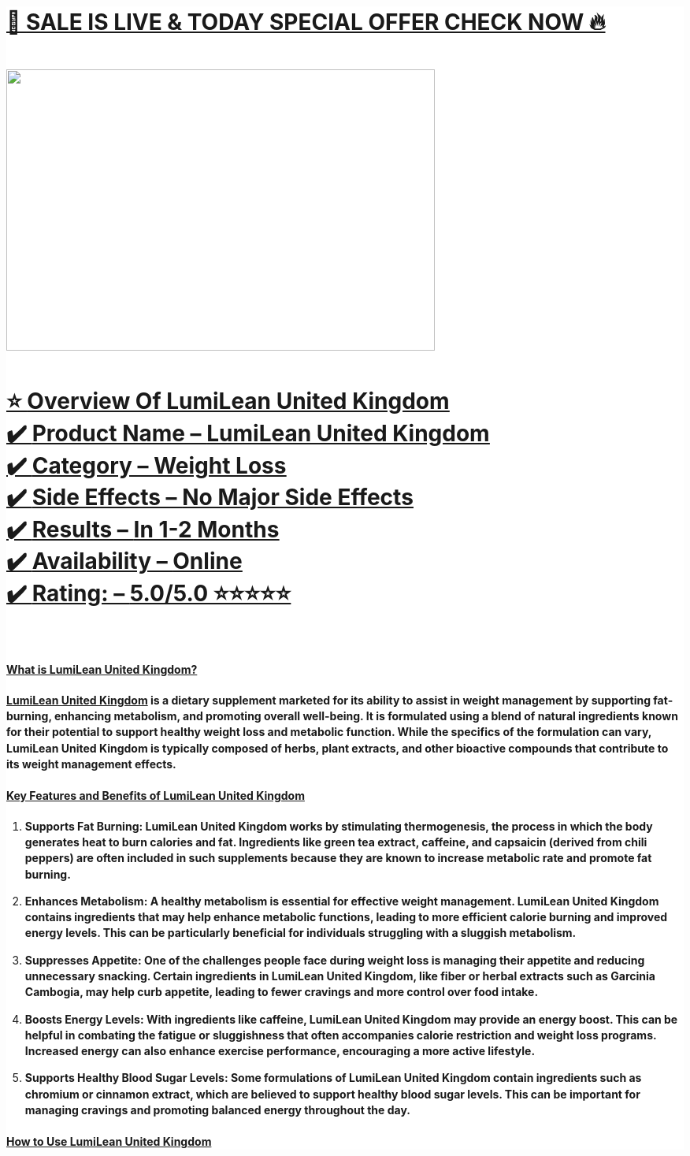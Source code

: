 <h1><a href="https://workssupplement.com/lumiLean-united-kingdom-buy/">📣&nbsp;<strong>SALE IS LIVE &amp; TODAY SPECIAL OFFER CHECK NOW 🔥</strong></a></h1>
<div class="separator">&nbsp;</div>
<div class="separator"><a href="https://workssupplement.com/lumiLean-united-kingdom-buy/"><img src="https://blogger.googleusercontent.com/img/b/R29vZ2xl/AVvXsEh10mniOJMvESwPIkY87QS4sXX2NyB4NvJmDOZNezBFH1VROsF6ndnMHfZkqak-W0XJogXe-LRNhGPZ50VnaeYtlsANMRVlmzqPMIFSE1fWggsmGDKVEoz7W8wa3-RoZFINsZXJ9c4RuqSEd2xCmJbLZd0jCA5t6tG_kf6FMqXDh-HNWTubtEmWqnRrKsNT/w544-h357/471308085_605056418660550_3553025150834143482_n.jpg" alt="" width="544" height="357" border="0" data-original-height="480" data-original-width="960" /></a></div>
<h1><span style="text-decoration: underline;"><a href="https://workssupplement.com/lumiLean-united-kingdom-buy/">⭐&nbsp;<strong>Overview Of LumiLean United Kingdom<br /></strong></a>✔️&nbsp;<strong>Product Name &ndash;&nbsp;<a href="https://workssupplement.com/lumiLean-united-kingdom-buy/">LumiLean United Kingdom<br /></a></strong>✔️&nbsp;<strong>Category &ndash;&nbsp;<a href="https://workssupplement.com/bajaslimketogummies-buy/">Weight Loss<br /></a></strong>✔️&nbsp;<strong>Side Effects &ndash;&nbsp;<a href="https://workssupplement.com/lumiLean-united-kingdom-buy/">No Major Side Effects<br /></a></strong>✔️&nbsp;<strong>Results &ndash;&nbsp;<a href="https://workssupplement.com/lumiLean-united-kingdom-buy/">In 1-2 Months<br /></a></strong>✔️&nbsp;<strong>Availability &ndash;&nbsp;<a href="https://workssupplement.com/lumiLean-united-kingdom-buy/">Online<br /></a></strong>✔️&nbsp;<strong>Rating: &ndash;&nbsp;<a href="https://workssupplement.com/lumiLean-united-kingdom-buy/">5.0/5.0 ⭐⭐⭐⭐⭐</a></strong></span></h1>
<h3 class="western">&nbsp;</h3>
<h4 class="western"><strong><u>What is LumiLean United Kingdom?</u></strong></h4>
<p><strong><a href="https://www.facebook.com/LumiLeanUnitedKingdomTry/">LumiLean United Kingdom</a>&nbsp;is a dietary supplement marketed for its ability to assist in weight management by supporting fat-burning, enhancing metabolism, and promoting overall well-being. It is formulated using a blend of natural ingredients known for their potential to support healthy weight loss and metabolic function. While the specifics of the formulation can vary, LumiLean United Kingdom is typically composed of herbs, plant extracts, and other bioactive compounds that contribute to its weight management effects.</strong></p>
<h4 class="western"><strong><u>Key Features and Benefits of LumiLean United Kingdom</u></strong></h4>
<ol>
<li>
<p><strong><strong>Supports Fat Burning:</strong></strong><strong>&nbsp;LumiLean United Kingdom works by stimulating thermogenesis, the process in which the body generates heat to burn calories and fat. Ingredients like green tea extract, caffeine, and capsaicin (derived from chili peppers) are often included in such supplements because they are known to increase metabolic rate and promote fat burning.</strong></p>
</li>
<li>
<p><strong><strong>Enhances Metabolism:</strong></strong><strong>&nbsp;A healthy metabolism is essential for effective weight management. LumiLean United Kingdom contains ingredients that may help enhance metabolic functions, leading to more efficient calorie burning and improved energy levels. This can be particularly beneficial for individuals struggling with a sluggish metabolism.</strong></p>
</li>
<li>
<p><strong><strong>Suppresses Appetite:</strong></strong><strong>&nbsp;One of the challenges people face during weight loss is managing their appetite and reducing unnecessary snacking. Certain ingredients in LumiLean United Kingdom, like fiber or herbal extracts such as Garcinia Cambogia, may help curb appetite, leading to fewer cravings and more control over food intake.</strong></p>
</li>
<li>
<p><strong><strong>Boosts Energy Levels:</strong></strong><strong>&nbsp;With ingredients like caffeine, LumiLean United Kingdom may provide an energy boost. This can be helpful in combating the fatigue or sluggishness that often accompanies calorie restriction and weight loss programs. Increased energy can also enhance exercise performance, encouraging a more active lifestyle.</strong></p>
</li>
<li>
<p><strong><strong>Supports Healthy Blood Sugar Levels:</strong></strong><strong>&nbsp;Some formulations of LumiLean United Kingdom contain ingredients such as chromium or cinnamon extract, which are believed to support healthy blood sugar levels. This can be important for managing cravings and promoting balanced energy throughout the day.</strong></p>
</li>
</ol>
<h4 class="western"><strong><u>How to Use LumiLean United Kingdom</u></strong></h4>